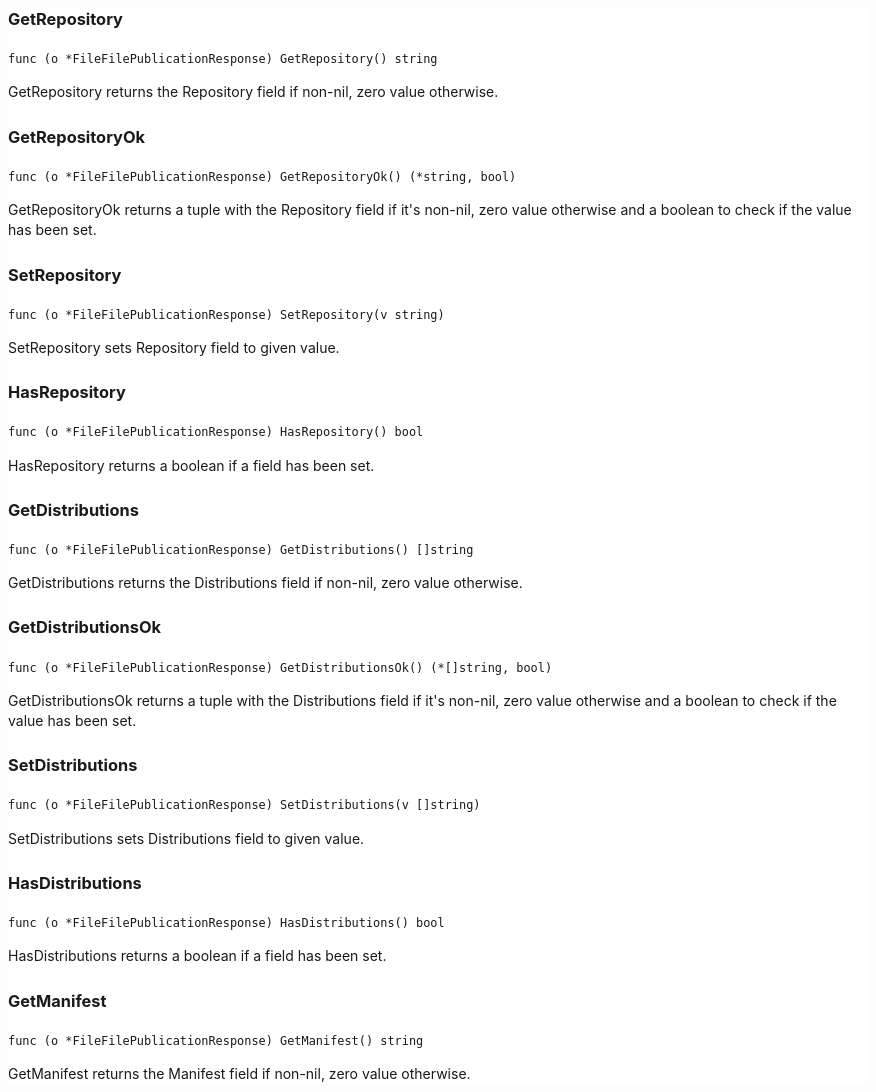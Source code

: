 ### GetRepository

`func (o *FileFilePublicationResponse) GetRepository() string`

GetRepository returns the Repository field if non-nil, zero value otherwise.

### GetRepositoryOk

`func (o *FileFilePublicationResponse) GetRepositoryOk() (*string, bool)`

GetRepositoryOk returns a tuple with the Repository field if it's non-nil, zero value otherwise
and a boolean to check if the value has been set.

### SetRepository

`func (o *FileFilePublicationResponse) SetRepository(v string)`

SetRepository sets Repository field to given value.

### HasRepository

`func (o *FileFilePublicationResponse) HasRepository() bool`

HasRepository returns a boolean if a field has been set.

### GetDistributions

`func (o *FileFilePublicationResponse) GetDistributions() []string`

GetDistributions returns the Distributions field if non-nil, zero value otherwise.

### GetDistributionsOk

`func (o *FileFilePublicationResponse) GetDistributionsOk() (*[]string, bool)`

GetDistributionsOk returns a tuple with the Distributions field if it's non-nil, zero value otherwise
and a boolean to check if the value has been set.

### SetDistributions

`func (o *FileFilePublicationResponse) SetDistributions(v []string)`

SetDistributions sets Distributions field to given value.

### HasDistributions

`func (o *FileFilePublicationResponse) HasDistributions() bool`

HasDistributions returns a boolean if a field has been set.

### GetManifest

`func (o *FileFilePublicationResponse) GetManifest() string`

GetManifest returns the Manifest field if non-nil, zero value otherwise.
